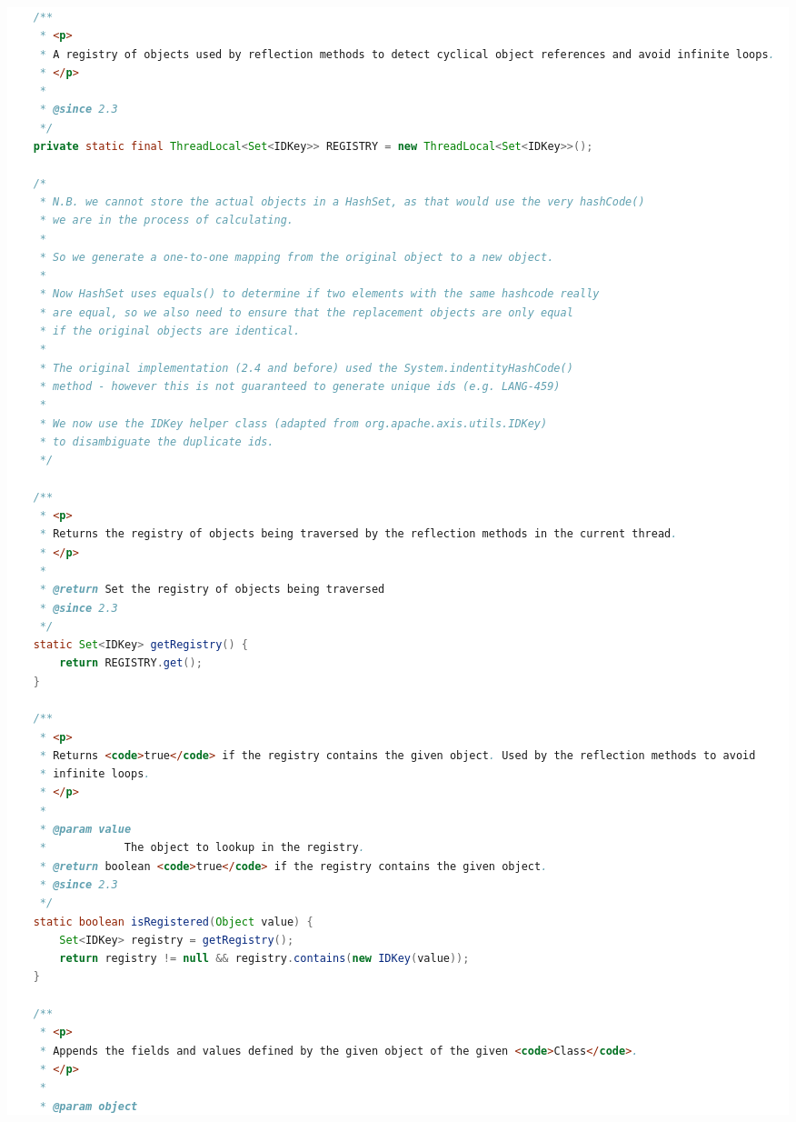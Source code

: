 ```java
    /**
     * <p>
     * A registry of objects used by reflection methods to detect cyclical object references and avoid infinite loops.
     * </p>
     * 
     * @since 2.3
     */
    private static final ThreadLocal<Set<IDKey>> REGISTRY = new ThreadLocal<Set<IDKey>>();

    /*
     * N.B. we cannot store the actual objects in a HashSet, as that would use the very hashCode()
     * we are in the process of calculating.
     * 
     * So we generate a one-to-one mapping from the original object to a new object.
     * 
     * Now HashSet uses equals() to determine if two elements with the same hashcode really
     * are equal, so we also need to ensure that the replacement objects are only equal
     * if the original objects are identical.
     * 
     * The original implementation (2.4 and before) used the System.indentityHashCode()
     * method - however this is not guaranteed to generate unique ids (e.g. LANG-459)
     *  
     * We now use the IDKey helper class (adapted from org.apache.axis.utils.IDKey)
     * to disambiguate the duplicate ids.
     */
    
    /**
     * <p>
     * Returns the registry of objects being traversed by the reflection methods in the current thread.
     * </p>
     * 
     * @return Set the registry of objects being traversed
     * @since 2.3
     */
    static Set<IDKey> getRegistry() {
        return REGISTRY.get();
    }

    /**
     * <p>
     * Returns <code>true</code> if the registry contains the given object. Used by the reflection methods to avoid
     * infinite loops.
     * </p>
     * 
     * @param value
     *            The object to lookup in the registry.
     * @return boolean <code>true</code> if the registry contains the given object.
     * @since 2.3
     */
    static boolean isRegistered(Object value) {
        Set<IDKey> registry = getRegistry();
        return registry != null && registry.contains(new IDKey(value));
    }

    /**
     * <p>
     * Appends the fields and values defined by the given object of the given <code>Class</code>.
     * </p>
     * 
     * @param object
```